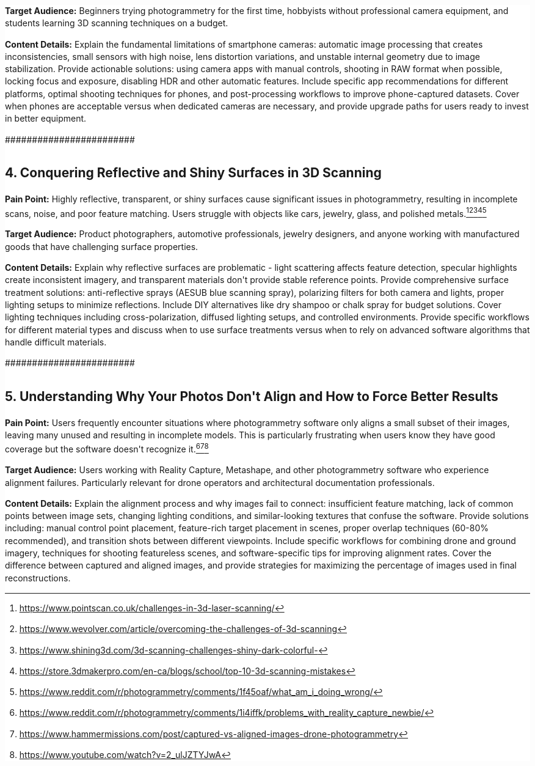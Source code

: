 **Target Audience:** Beginners trying photogrammetry for the first time, hobbyists without professional camera equipment, and students learning 3D scanning techniques on a budget.

**Content Details:** Explain the fundamental limitations of smartphone cameras: automatic image processing that creates inconsistencies, small sensors with high noise, lens distortion variations, and unstable internal geometry due to image stabilization. Provide actionable solutions: using camera apps with manual controls, shooting in RAW format when possible, locking focus and exposure, disabling HDR and other automatic features. Include specific app recommendations for different platforms, optimal shooting techniques for phones, and post-processing workflows to improve phone-captured datasets. Cover when phones are acceptable versus when dedicated cameras are necessary, and provide upgrade paths for users ready to invest in better equipment.

\#\#\#\#\#\#\#\#\#\#\#\#\#\#\#\#\#\#\#\#\#\#\#\#

## 4. Conquering Reflective and Shiny Surfaces in 3D Scanning

**Pain Point:** Highly reflective, transparent, or shiny surfaces cause significant issues in photogrammetry, resulting in incomplete scans, noise, and poor feature matching. Users struggle with objects like cars, jewelry, glass, and polished metals.[^9][^10][^11][^12][^1]

**Target Audience:** Product photographers, automotive professionals, jewelry designers, and anyone working with manufactured goods that have challenging surface properties.

**Content Details:** Explain why reflective surfaces are problematic - light scattering affects feature detection, specular highlights create inconsistent imagery, and transparent materials don't provide stable reference points. Provide comprehensive surface treatment solutions: anti-reflective sprays (AESUB blue scanning spray), polarizing filters for both camera and lights, proper lighting setups to minimize reflections. Include DIY alternatives like dry shampoo or chalk spray for budget solutions. Cover lighting techniques including cross-polarization, diffused lighting setups, and controlled environments. Provide specific workflows for different material types and discuss when to use surface treatments versus when to rely on advanced software algorithms that handle difficult materials.

\#\#\#\#\#\#\#\#\#\#\#\#\#\#\#\#\#\#\#\#\#\#\#\#

## 5. Understanding Why Your Photos Don't Align and How to Force Better Results

**Pain Point:** Users frequently encounter situations where photogrammetry software only aligns a small subset of their images, leaving many unused and resulting in incomplete models. This is particularly frustrating when users know they have good coverage but the software doesn't recognize it.[^13][^14][^15]

**Target Audience:** Users working with Reality Capture, Metashape, and other photogrammetry software who experience alignment failures. Particularly relevant for drone operators and architectural documentation professionals.

**Content Details:** Explain the alignment process and why images fail to connect: insufficient feature matching, lack of common points between image sets, changing lighting conditions, and similar-looking textures that confuse the software. Provide solutions including: manual control point placement, feature-rich target placement in scenes, proper overlap techniques (60-80% recommended), and transition shots between different viewpoints. Include specific workflows for combining drone and ground imagery, techniques for shooting featureless scenes, and software-specific tips for improving alignment rates. Cover the difference between captured and aligned images, and provide strategies for maximizing the percentage of images used in final reconstructions.


[^1]: https://www.reddit.com/r/photogrammetry/comments/1f45oaf/what_am_i_doing_wrong/
[^2]: https://www.reddit.com/r/blenderhelp/comments/10pgqfg/fixing_3d_photogrammetry_modeling_issues/
[^3]: https://surphaser.com/blog/how-to-enhance-3d-scan-quality-post-processing-tips/
[^4]: https://www.youtube.com/watch?v=ZZut6f17Vtc
[^5]: https://www.agisoft.com/forum/index.php?topic=10580.0
[^6]: https://pmc.ncbi.nlm.nih.gov/articles/PMC11598270/
[^7]: https://www.reddit.com/r/photogrammetry/comments/11qo1p1/photogrammetry_with_mobile_phone/
[^8]: https://www.youtube.com/watch?v=VtRLU2K7gyM
[^9]: https://www.pointscan.co.uk/challenges-in-3d-laser-scanning/
[^10]: https://www.wevolver.com/article/overcoming-the-challenges-of-3d-scanning
[^11]: https://www.shining3d.com/3d-scanning-challenges-shiny-dark-colorful-
[^12]: https://store.3dmakerpro.com/en-ca/blogs/school/top-10-3d-scanning-mistakes
[^13]: https://www.reddit.com/r/photogrammetry/comments/1i4iffk/problems_with_reality_capture_newbie/
[^14]: https://www.hammermissions.com/post/captured-vs-aligned-images-drone-photogrammetry
[^15]: https://www.youtube.com/watch?v=2_ulJZTYJwA
[^16]: https://blenderartists.org/t/photogrammetry-model-processing-mainly-uv-mapping-pains/686151
[^17]: https://www.youtube.com/watch?v=I-lH2_Ca3Dw
[^18]: https://forums.sketchup.com/t/projecting-textures-onto-3d-meshes-created-in-photogrammetry-software/113656
[^19]: https://www.youtube.com/watch?v=C_RqdNbYOjE
[^20]: https://formlabs.com/blog/photogrammetry-guide-and-software-comparison/
[^21]: https://www.reddit.com/r/photogrammetry/comments/jp2nj3/project_size_estimation/
[^22]: https://deep3d.co.uk/2017/05/22/photogrammetry-managing-data/
[^23]: https://www.aerotas.com/photogrammetry
[^24]: https://www.cloudynights.com/topic/650850-photometric-color-calibration-having-difficulties/
[^25]: https://docs.polyhaven.com/en/technical-standards/texture-color-calibration
[^26]: https://forum.dxo.com/t/cant-perform-color-calibration-due-to-clipping/36835
[^27]: https://support.artec3d.com/hc/en-us/articles/115004078385-Automation-of-3D-scanning-and-processing
[^28]: https://gomeasure3d.com/blog/automating-3d-scanning-process-need/
[^29]: https://www.3d-scantech.com/product/autoscan-k-3d-system/
[^30]: https://help.alteia.com/photogrammetry/quality-checks-and-statistics
[^31]: https://www.agisoftmetashape.com/how-to-perform-quality-checks-on-photogrammetry-projects-in-metashape/
[^32]: https://www.photomodeler.com/pm-kb/getting-the-highest-possible-accuracy/
[^33]: https://enterprise-insights.dji.com/blog/ppk-post-processed-kinematics-workflow
[^34]: https://www.reddit.com/r/photogrammetry/comments/131zrhi/metashape_does_not_correctly_align_drone_images/
[^35]: https://www.reddit.com/r/photogrammetry/comments/1kgdjq7/photogrammetry_is_hard/
[^36]: https://www.pix-pro.com/blog/photogrammetry-misconceptions
[^37]: https://www.instructables.com/Shooting-for-Photogrammetry/
[^38]: https://www.reddit.com/r/photogrammetry/comments/rn3fsv/any_tips_for_a_beginner/
[^39]: https://www.photoneo.com/lighting-conditions-machine-vision/
[^40]: https://support.artec3d.com/hc/en-us/articles/360005149174-Lighting-conditions-and-specific-3D-scanning-scenarios
[^41]: https://www.youtube.com/watch?v=TQggSy3YJYU
[^42]: https://www.geodetic.com/basics-of-photogrammetry/
[^43]: https://www.youtube.com/watch?v=taBwyMWCnis
[^44]: https://blenderartists.org/t/baking-problem/1405645
[^45]: https://www.youtube.com/watch?v=aVD1ZsYUwz8
[^46]: https://www.youtube.com/watch?v=idMY3X7ZvRY
[^47]: https://forums.unrealengine.com/t/problem-about-the-3d-model-from-reality-capture/1183631
[^48]: https://help.nira.app/hc/en-us/articles/32546401529499-Do-you-have-any-suggestions-for-creating-high-quality-photogrammetry-models
[^49]: https://www.youtube.com/watch?v=6nFdKea7Xsw
[^50]: https://forums.cgarchitect.com/topic/79902-photogrammetry-workflows/
[^51]: https://www.reddit.com/r/photogrammetry/comments/1804g7u/reality_capture_turntable_workflow_doesnt_align/
[^52]: https://www.flightsim.com/forums/topic/47415-why-its-me-the-photogrammetry-problem/
[^53]: https://3dpointshot.com/blog/9-common-problems-with-3d-scanning-you-need-to-know
[^54]: https://www.3dscanforum.org/viewforum.php?f=18
[^55]: https://www.reddit.com/r/photogrammetry/
[^56]: https://surphaser.com/blog/troubleshooting-common-3d-scanner-issues/
[^57]: https://www.reddit.com/r/3dsmax/comments/m70hma/topology_problem_with_3d_scanned_mesh/
[^58]: https://discourse.mcneel.com/t/points-to-mesh-with-quad-faces-issues-with-current-method-advise-request/71604
[^59]: https://www.reddit.com/r/photogrammetry/comments/1h4j6x0/agisoft_metashape_trouble_with_building_textures/
[^60]: https://www.comsol.com/support/learning-center/article/Repairing-and-Improving-Imported-Meshes-from-3D-Scans-64831
[^61]: http://www.headus.com/phpbb/viewtopic.php?t=844\&sid=949d58762824bf97dddf5d2cad37a5a2
[^62]: https://isprs-archives.copernicus.org/articles/XLVIII-2-2024/415/2024/isprs-archives-XLVIII-2-2024-415-2024.pdf
[^63]: https://pmc.ncbi.nlm.nih.gov/articles/PMC9400401/
[^64]: https://www.pix-pro.com/blog/photogrammetry-limits
[^65]: https://qviro.com/blog/applications-of-3d-scanners-in-automation-2025/
[^66]: https://ar-code.com/blog/how-to-manage-the-file-size-limitation-for-3d-models-on-ar-code
[^67]: https://pixinsight.com/forum/index.php?threads%2Fhuge-problems-and-inconsistencies-with-photometric-color-calibration.15148%2F
[^68]: https://www.reddit.com/r/AskAstrophotography/comments/11kb6ns/siril_photometric_color_calibration_issues/